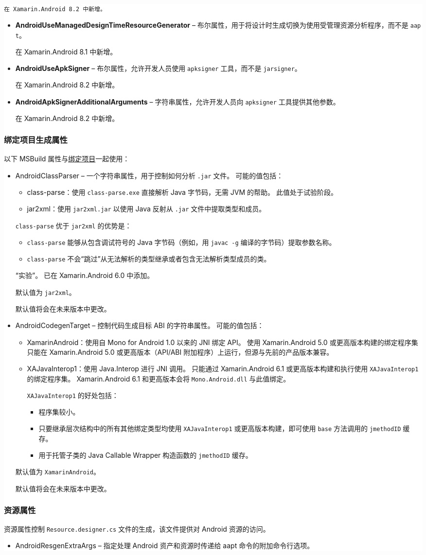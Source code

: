    在 Xamarin.Android 8.2 中新增。

-  **AndroidUseManagedDesignTimeResourceGenerator** &ndash; 布尔属性，用于将设计时生成切换为使用受管理资源分析程序，而不是 `aapt`。

    在 Xamarin.Android 8.1 中新增。

-  **AndroidUseApkSigner** &ndash; 布尔属性，允许开发人员使用 `apksigner` 工具，而不是 `jarsigner`。

    在 Xamarin.Android 8.2 中新增。

-  **AndroidApkSignerAdditionalArguments** &ndash; 字符串属性，允许开发人员向 `apksigner` 工具提供其他参数。

    在 Xamarin.Android 8.2 中新增。

### <a name="binding-project-build-properties"></a>绑定项目生成属性

以下 MSBuild 属性与[绑定项目](~/android/platform/binding-java-library/index.md)一起使用：

-   AndroidClassParser &ndash; 一个字符串属性，用于控制如何分析 `.jar` 文件。 可能的值包括：

    - class-parse：使用 `class-parse.exe` 直接解析 Java 字节码，无需 JVM 的帮助。 此值处于试验阶段。 


    - jar2xml：使用 `jar2xml.jar` 以使用 Java 反射从 `.jar` 文件中提取类型和成员。

    `class-parse` 优于 `jar2xml` 的优势是：

    - `class-parse` 能够从包含调试符号的 Java 字节码（例如，用 `javac -g` 编译的字节码）提取参数名称。

    - `class-parse` 不会“跳过”从无法解析的类型继承或者包含无法解析类型成员的类。

    “实验”。 已在 Xamarin.Android 6.0 中添加。

    默认值为 `jar2xml`。

    默认值将会在未来版本中更改。

-   AndroidCodegenTarget &ndash; 控制代码生成目标 ABI 的字符串属性。 可能的值包括：

    - XamarinAndroid：使用自 Mono for Android 1.0 以来的 JNI 绑定 API。 使用 Xamarin.Android 5.0 或更高版本构建的绑定程序集只能在 Xamarin.Android 5.0 或更高版本（API/ABI 附加程序）上运行，但源与先前的产品版本兼容。

    - XAJavaInterop1：使用 Java.Interop 进行 JNI 调用。 只能通过 Xamarin.Android 6.1 或更高版本构建和执行使用 `XAJavaInterop1` 的绑定程序集。 Xamarin.Android 6.1 和更高版本会将 `Mono.Android.dll` 与此值绑定。

      `XAJavaInterop1` 的好处包括：

      - 程序集较小。

      - 只要继承层次结构中的所有其他绑定类型均使用 `XAJavaInterop1` 或更高版本构建，即可使用 `base` 方法调用的 `jmethodID` 缓存。

      - 用于托管子类的 Java Callable Wrapper 构造函数的 `jmethodID` 缓存。

    默认值为 `XamarinAndroid`。

    默认值将会在未来版本中更改。


### <a name="resource-properties"></a>资源属性

资源属性控制 `Resource.designer.cs` 文件的生成，该文件提供对 Android 资源的访问。 

-   AndroidResgenExtraArgs &ndash; 指定处理 Android 资产和资源时传递给 aapt 命令的附加命令行选项。
